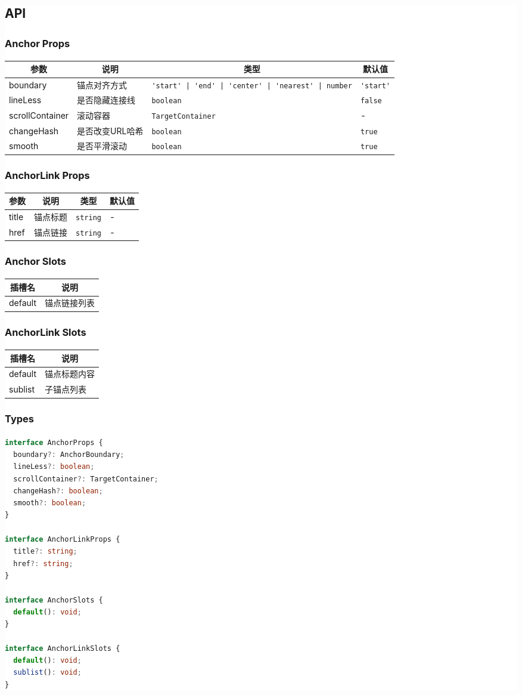 ## API

### Anchor Props

| 参数 | 说明 | 类型 | 默认值 |
| --- | --- | --- | --- |
| boundary | 锚点对齐方式 | `'start' \| 'end' \| 'center' \| 'nearest' \| number` | `'start'` |
| lineLess | 是否隐藏连接线 | `boolean` | `false` |
| scrollContainer | 滚动容器 | `TargetContainer` | - |
| changeHash | 是否改变URL哈希 | `boolean` | `true` |
| smooth | 是否平滑滚动 | `boolean` | `true` |

### AnchorLink Props

| 参数 | 说明 | 类型 | 默认值 |
| --- | --- | --- | --- |
| title | 锚点标题 | `string` | - |
| href | 锚点链接 | `string` | - |

### Anchor Slots

| 插槽名 | 说明 |
| --- | --- |
| default | 锚点链接列表 |

### AnchorLink Slots

| 插槽名 | 说明 |
| --- | --- |
| default | 锚点标题内容 |
| sublist | 子锚点列表 |

### Types

```typescript
interface AnchorProps {
  boundary?: AnchorBoundary;
  lineLess?: boolean;
  scrollContainer?: TargetContainer;
  changeHash?: boolean;
  smooth?: boolean;
}

interface AnchorLinkProps {
  title?: string;
  href?: string;
}

interface AnchorSlots {
  default(): void;
}

interface AnchorLinkSlots {
  default(): void;
  sublist(): void;
}

```